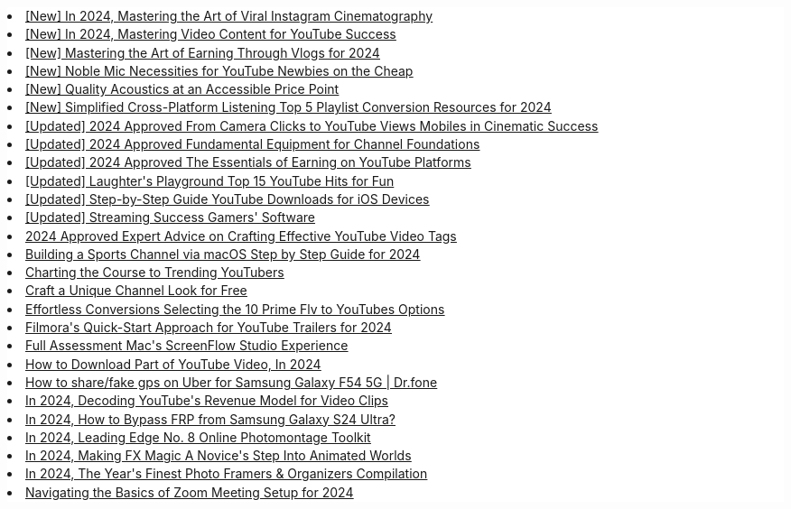 <li><a href="https://instagram-video-recordings.techidaily.com/new-in-2024-mastering-the-art-of-viral-instagram-cinematography/"><u>[New] In 2024, Mastering the Art of Viral Instagram Cinematography</u></a></li>
<li><a href="https://youtube-tips.techidaily.com/n-2024-mastering-video-content-for-youtube-success/"><u>[New] In 2024, Mastering Video Content for YouTube Success</u></a></li>
<li><a href="https://youtube-tips.techidaily.com/astering-the-art-of-earning-through-vlogs-for-2024/"><u>[New] Mastering the Art of Earning Through Vlogs for 2024</u></a></li>
<li><a href="https://youtube-tips.techidaily.com/oble-mic-necessities-for-youtube-newbies-on-the-cheap/"><u>[New] Noble Mic Necessities for YouTube Newbies on the Cheap</u></a></li>
<li><a href="https://extra-support.techidaily.com/new-quality-acoustics-at-an-accessible-price-point/"><u>[New] Quality Acoustics at an Accessible Price Point</u></a></li>
<li><a href="https://youtube-tips.techidaily.com/implified-cross-platform-listening-top-5-playlist-conversion-resources-for-2024/"><u>[New] Simplified Cross-Platform Listening  Top 5 Playlist Conversion Resources for 2024</u></a></li>
<li><a href="https://youtube-tips.techidaily.com/ed-2024-approved-from-camera-clicks-to-youtube-views-mobiles-in-cinematic-success/"><u>[Updated] 2024 Approved  From Camera Clicks to YouTube Views  Mobiles in Cinematic Success</u></a></li>
<li><a href="https://youtube-tips.techidaily.com/ed-2024-approved-fundamental-equipment-for-channel-foundations/"><u>[Updated] 2024 Approved  Fundamental Equipment for Channel Foundations</u></a></li>
<li><a href="https://youtube-tips.techidaily.com/ed-2024-approved-the-essentials-of-earning-on-youtube-platforms/"><u>[Updated] 2024 Approved  The Essentials of Earning on YouTube Platforms</u></a></li>
<li><a href="https://youtube-tips.techidaily.com/ed-laughters-playground-top-15-youtube-hits-for-fun/"><u>[Updated] Laughter's Playground  Top 15 YouTube Hits for Fun</u></a></li>
<li><a href="https://youtube-tips.techidaily.com/ed-step-by-step-guide-youtube-downloads-for-ios-devices/"><u>[Updated] Step-by-Step Guide  YouTube Downloads for iOS Devices</u></a></li>
<li><a href="https://youtube-tips.techidaily.com/ed-streaming-success-gamers-software/"><u>[Updated] Streaming Success  Gamers' Software</u></a></li>
<li><a href="https://youtube-tips.techidaily.com/approved-expert-advice-on-crafting-effective-youtube-video-tags/"><u>2024 Approved  Expert Advice on Crafting Effective YouTube Video Tags</u></a></li>
<li><a href="https://youtube-tips.techidaily.com/ing-a-sports-channel-via-macos-step-by-step-guide-for-2024/"><u>Building a Sports Channel via macOS  Step by Step Guide for 2024</u></a></li>
<li><a href="https://youtube-tips.techidaily.com/ing-the-course-to-trending-youtubers/"><u>Charting the Course to Trending YouTubers</u></a></li>
<li><a href="https://youtube-tips.techidaily.com/-a-unique-channel-look-for-free/"><u>Craft a Unique Channel Look for Free</u></a></li>
<li><a href="https://youtube-tips.techidaily.com/tless-conversions-selecting-the-10-prime-flv-to-youtubes-options/"><u>Effortless Conversions  Selecting the 10 Prime Flv to YouTubes Options</u></a></li>
<li><a href="https://youtube-tips.techidaily.com/ras-quick-start-approach-for-youtube-trailers-for-2024/"><u>Filmora's Quick-Start Approach for YouTube Trailers for 2024</u></a></li>
<li><a href="https://screen-video-capture.techidaily.com/full-assessment-macs-screenflow-studio-experience/"><u>Full Assessment  Mac's ScreenFlow Studio Experience</u></a></li>
<li><a href="https://youtube-tips.techidaily.com/o-download-part-of-youtube-video-in-2024/"><u>How to Download Part of YouTube Video, In 2024</u></a></li>
<li><a href="https://fake-location.techidaily.com/how-to-sharefake-gps-on-uber-for-samsung-galaxy-f54-5g-drfone-by-drfone-virtual-android/"><u>How to share/fake gps on Uber for Samsung Galaxy F54 5G | Dr.fone</u></a></li>
<li><a href="https://youtube-tips.techidaily.com/24-decoding-youtubes-revenue-model-for-video-clips/"><u>In 2024, Decoding YouTube's Revenue Model for Video Clips</u></a></li>
<li><a href="https://android-frp.techidaily.com/in-2024-how-to-bypass-frp-from-samsung-galaxy-s24-ultra-by-drfone-android/"><u>In 2024, How to Bypass FRP from Samsung Galaxy S24 Ultra?</u></a></li>
<li><a href="https://extra-skills.techidaily.com/in-2024-leading-edge-no-8-online-photomontage-toolkit/"><u>In 2024, Leading Edge  No. 8 Online Photomontage Toolkit</u></a></li>
<li><a href="https://youtube-help.techidaily.com/in-2024-making-fx-magic-a-novices-step-into-animated-worlds/"><u>In 2024, Making FX Magic  A Novice's Step Into Animated Worlds</u></a></li>
<li><a href="https://some-approaches.techidaily.com/in-2024-the-years-finest-photo-framers-and-organizers-compilation/"><u>In 2024, The Year's Finest Photo Framers & Organizers Compilation</u></a></li>
<li><a href="https://extra-guidance.techidaily.com/navigating-the-basics-of-zoom-meeting-setup-for-2024/"><u>Navigating the Basics of Zoom Meeting Setup for 2024</u></a></li>